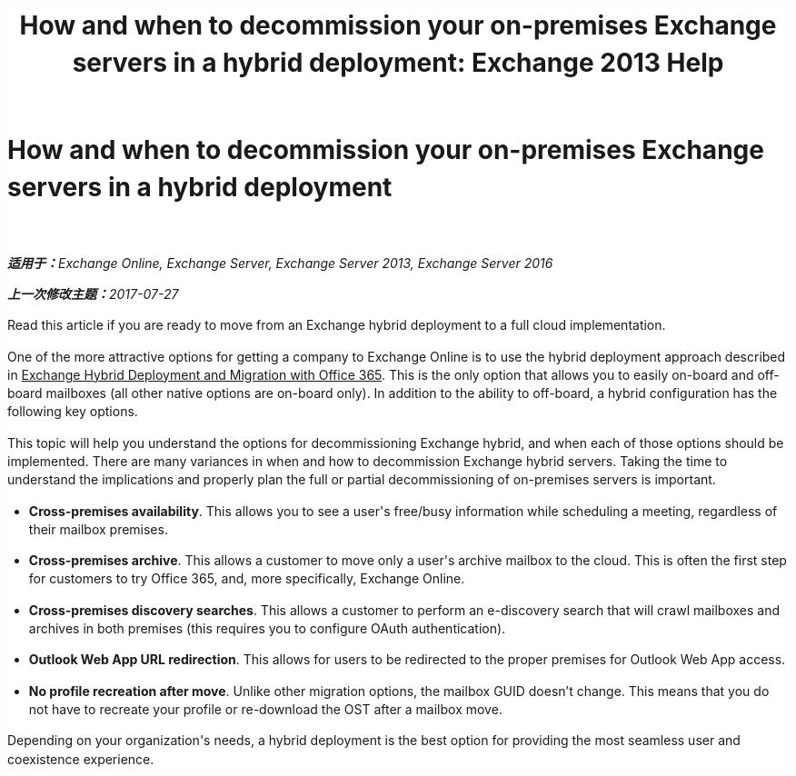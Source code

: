 ﻿---
title: 'How and when to decommission your on-premises Exchange servers in a hybrid deployment: Exchange 2013 Help'
TOCTitle: How and when to decommission your on-premises Exchange servers in a hybrid deployment
ms:assetid: 4f884b7a-3b8a-4207-8843-65d3141731dc
ms:mtpsurl: https://technet.microsoft.com/zh-cn/library/Dn931280(v=EXCHG.150)
ms:contentKeyID: 64965205
ms.date: 01/11/2018
mtps_version: v=EXCHG.150
ms.translationtype: HT
---

# How and when to decommission your on-premises Exchange servers in a hybrid deployment

 

_<strong>适用于：</strong>Exchange Online, Exchange Server, Exchange Server 2013, Exchange Server 2016_

_<strong>上一次修改主题：</strong>2017-07-27_

Read this article if you are ready to move from an Exchange hybrid deployment to a full cloud implementation.

One of the more attractive options for getting a company to Exchange Online is to use the hybrid deployment approach described in [Exchange Hybrid Deployment and Migration with Office 365](https://msdn.microsoft.com/en-us/library/ff633682\(v=exchsrvcs.149\).aspx). This is the only option that allows you to easily on-board and off-board mailboxes (all other native options are on-board only). In addition to the ability to off-board, a hybrid configuration has the following key options.

This topic will help you understand the options for decommissioning Exchange hybrid, and when each of those options should be implemented. There are many variances in when and how to decommission Exchange hybrid servers. Taking the time to understand the implications and properly plan the full or partial decommissioning of on-premises servers is important.

  - **Cross-premises availability**. This allows you to see a user's free/busy information while scheduling a meeting, regardless of their mailbox premises.

  - **Cross-premises archive**. This allows a customer to move only a user's archive mailbox to the cloud. This is often the first step for customers to try Office 365, and, more specifically, Exchange Online.

  - **Cross-premises discovery searches**. This allows a customer to perform an e-discovery search that will crawl mailboxes and archives in both premises (this requires you to configure OAuth authentication).

  - **Outlook Web App URL redirection**. This allows for users to be redirected to the proper premises for Outlook Web App access.

  - **No profile recreation after move**. Unlike other migration options, the mailbox GUID doesn’t change. This means that you do not have to recreate your profile or re-download the OST after a mailbox move.

Depending on your organization's needs, a hybrid deployment is the best option for providing the most seamless user and coexistence experience.

